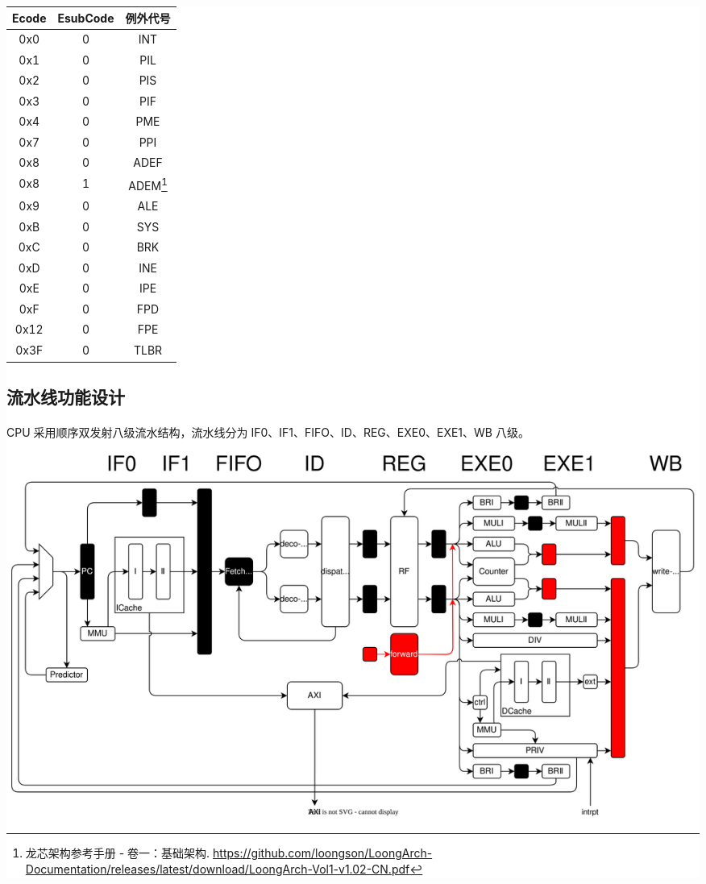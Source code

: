 | Ecode | EsubCode | 例外代号 |
| :---: | :------: | :------: |
|  0x0  |    0     |   INT    |
|  0x1  |    0     |   PIL    |
|  0x2  |    0     |   PIS    |
|  0x3  |    0     |   PIF    |
|  0x4  |    0     |   PME    |
|  0x7  |    0     |   PPI    |
|  0x8  |    0     |   ADEF   |
|  0x8  |    1     | ADEM[^1] |
|  0x9  |    0     |   ALE    |
|  0xB  |    0     |   SYS    |
|  0xC  |    0     |   BRK    |
|  0xD  |    0     |   INE    |
|  0xE  |    0     |   IPE    |
|  0xF  |    0     |   FPD    |
| 0x12  |    0     |   FPE    |
| 0x3F  |    0     |   TLBR   |

## 流水线功能设计

CPU 采用顺序双发射八级流水结构，流水线分为 IF0、IF1、FIFO、ID、REG、EXE0、EXE1、WB 八级。


![数据通路](./flow.svg)


[^0]: 龙芯中科技术股份有限公司 芯片研发部. *龙芯架构 32 位精简版参考手册*[S/OL]. 北京: 龙芯中科技术股份有限公司. 2022, v1.02. https://web.archive.org/web/20220526105711/https://www.loongson.cn/FileShow
[^1]: 龙芯架构参考手册 - 卷一：基础架构. https://github.com/loongson/LoongArch-Documentation/releases/latest/download/LoongArch-Vol1-v1.02-CN.pdf
[^2]: Alex Forencich. *verilog-axi*[CP/OL]. GitHub. 2021 (20211228) [2022-07-12]. https://github.com/alexforencich/verilog-axi
[^3]: 姚永斌. *超标量处理器设计*[M]. 北京: 清华大学出版社. 2014.
[^4]: 汪文祥 and 刑金璋. *CPU 设计实战*[M]. 北京: 机械工业出版社. 2021.